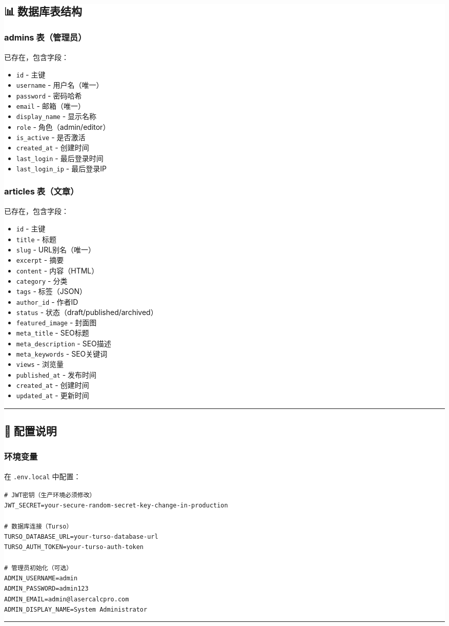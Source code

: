 
## 📊 数据库表结构

### admins 表（管理员）
已存在，包含字段：
- `id` - 主键
- `username` - 用户名（唯一）
- `password` - 密码哈希
- `email` - 邮箱（唯一）
- `display_name` - 显示名称
- `role` - 角色（admin/editor）
- `is_active` - 是否激活
- `created_at` - 创建时间
- `last_login` - 最后登录时间
- `last_login_ip` - 最后登录IP

### articles 表（文章）
已存在，包含字段：
- `id` - 主键
- `title` - 标题
- `slug` - URL别名（唯一）
- `excerpt` - 摘要
- `content` - 内容（HTML）
- `category` - 分类
- `tags` - 标签（JSON）
- `author_id` - 作者ID
- `status` - 状态（draft/published/archived）
- `featured_image` - 封面图
- `meta_title` - SEO标题
- `meta_description` - SEO描述
- `meta_keywords` - SEO关键词
- `views` - 浏览量
- `published_at` - 发布时间
- `created_at` - 创建时间
- `updated_at` - 更新时间

---

## 🔧 配置说明

### 环境变量

在 `.env.local` 中配置：

```env
# JWT密钥（生产环境必须修改）
JWT_SECRET=your-secure-random-secret-key-change-in-production

# 数据库连接（Turso）
TURSO_DATABASE_URL=your-turso-database-url
TURSO_AUTH_TOKEN=your-turso-auth-token

# 管理员初始化（可选）
ADMIN_USERNAME=admin
ADMIN_PASSWORD=admin123
ADMIN_EMAIL=admin@lasercalcpro.com
ADMIN_DISPLAY_NAME=System Administrator
```

---